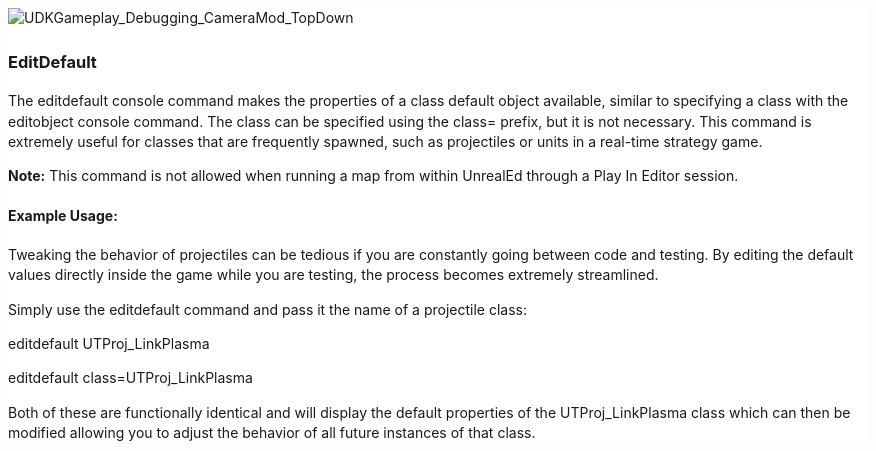 ![UDKGameplay_Debugging_CameraMod_TopDown](...\..\..\..\assets\UDKGameplay_Debugging_CameraMod_TopDown.jpg)

### EditDefault

The editdefault console command makes the properties of a class default object available, similar to specifying a class with the editobject console command. The class can be specified using the class= prefix, but it is not necessary. This command is extremely useful for classes that are frequently spawned, such as projectiles or units in a real-time strategy game.

**Note:** This command is not allowed when running a map from within UnrealEd through a Play In Editor session.

#### **Example Usage:**

Tweaking the behavior of projectiles can be tedious if you are constantly going between code and testing. By editing the default values directly inside the game while you are testing, the process becomes extremely streamlined.

Simply use the editdefault command and pass it the name of a projectile class:

editdefault UTProj_LinkPlasma

editdefault class=UTProj_LinkPlasma

Both of these are functionally identical and will display the default properties of the UTProj_LinkPlasma class which can then be modified allowing you to adjust the behavior of all future instances of that class.
